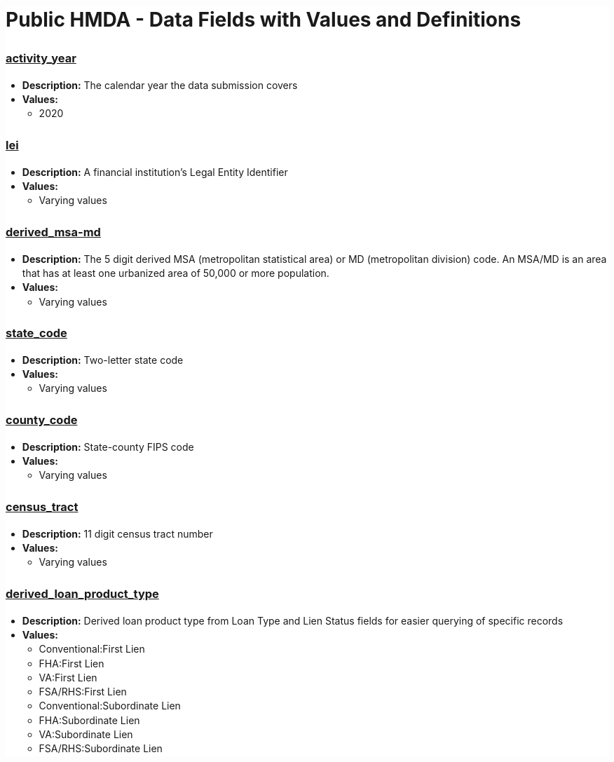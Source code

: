 # Public HMDA - Data Fields with Values and Definitions

### [activity\_year](#activity_year)

- **Description:** The calendar year the data submission covers
- **Values:**
  - 2020

### [lei](#lei)

- **Description:** A financial institution’s Legal Entity Identifier
- **Values:**
  - Varying values

### [derived\_msa-md](#derived_msa-md)

- **Description:** The 5 digit derived MSA (metropolitan statistical area) or MD (metropolitan division) code. An MSA/MD is an area that has at least one urbanized area of 50,000 or more population.
- **Values:**
  - Varying values

### [state\_code](#state_code)

- **Description:** Two-letter state code
- **Values:**
  - Varying values

### [county\_code](#county_code)

- **Description:** State-county FIPS code
- **Values:**
  - Varying values

### [census\_tract](#census_tract)

- **Description:** 11 digit census tract number
- **Values:**
  - Varying values

### [derived\_loan\_product\_type](#derived_loan_product_type)

- **Description:** Derived loan product type from Loan Type and Lien Status fields for easier querying of specific records
- **Values:**
  - Conventional:First Lien
  - FHA:First Lien
  - VA:First Lien
  - FSA/RHS:First Lien
  - Conventional:Subordinate Lien
  - FHA:Subordinate Lien
  - VA:Subordinate Lien
  - FSA/RHS:Subordinate Lien
